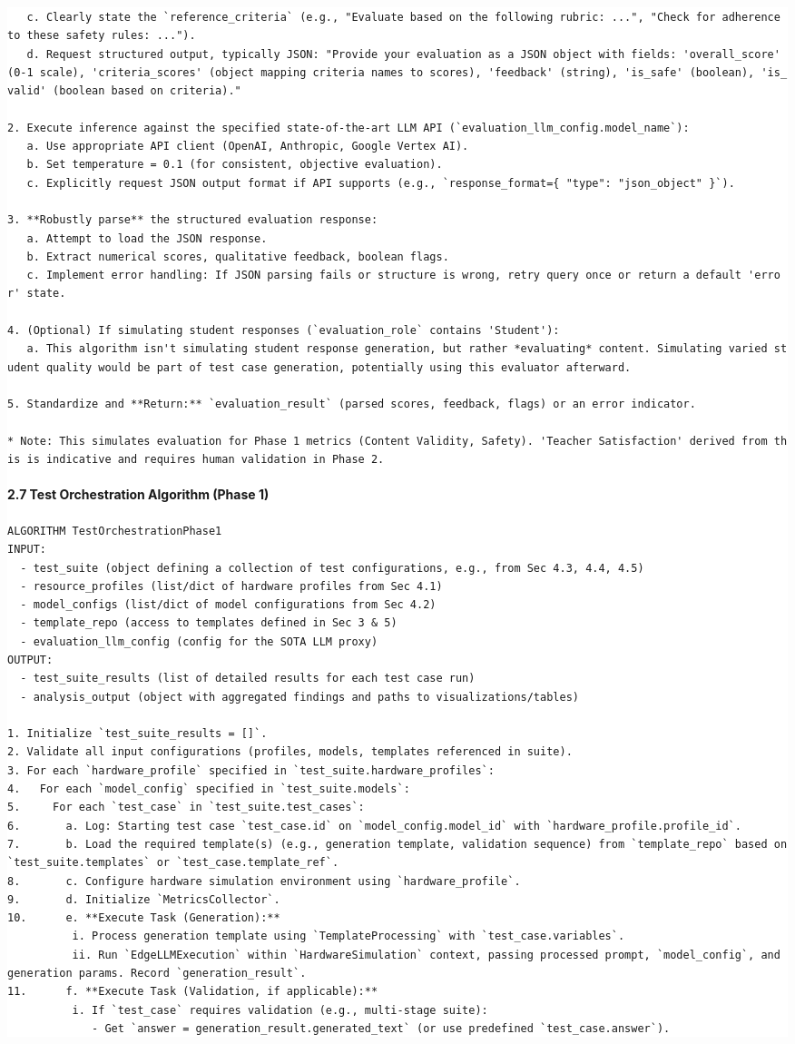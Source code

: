 ```text
   c. Clearly state the `reference_criteria` (e.g., "Evaluate based on the following rubric: ...", "Check for adherence to these safety rules: ...").
   d. Request structured output, typically JSON: "Provide your evaluation as a JSON object with fields: 'overall_score' (0-1 scale), 'criteria_scores' (object mapping criteria names to scores), 'feedback' (string), 'is_safe' (boolean), 'is_valid' (boolean based on criteria)."

2. Execute inference against the specified state-of-the-art LLM API (`evaluation_llm_config.model_name`):
   a. Use appropriate API client (OpenAI, Anthropic, Google Vertex AI).
   b. Set temperature = 0.1 (for consistent, objective evaluation).
   c. Explicitly request JSON output format if API supports (e.g., `response_format={ "type": "json_object" }`).

3. **Robustly parse** the structured evaluation response:
   a. Attempt to load the JSON response.
   b. Extract numerical scores, qualitative feedback, boolean flags.
   c. Implement error handling: If JSON parsing fails or structure is wrong, retry query once or return a default 'error' state.

4. (Optional) If simulating student responses (`evaluation_role` contains 'Student'):
   a. This algorithm isn't simulating student response generation, but rather *evaluating* content. Simulating varied student quality would be part of test case generation, potentially using this evaluator afterward.

5. Standardize and **Return:** `evaluation_result` (parsed scores, feedback, flags) or an error indicator.

* Note: This simulates evaluation for Phase 1 metrics (Content Validity, Safety). 'Teacher Satisfaction' derived from this is indicative and requires human validation in Phase 2.
```

#### 2.7 Test Orchestration Algorithm (Phase 1)

```text
ALGORITHM TestOrchestrationPhase1
INPUT:
  - test_suite (object defining a collection of test configurations, e.g., from Sec 4.3, 4.4, 4.5)
  - resource_profiles (list/dict of hardware profiles from Sec 4.1)
  - model_configs (list/dict of model configurations from Sec 4.2)
  - template_repo (access to templates defined in Sec 3 & 5)
  - evaluation_llm_config (config for the SOTA LLM proxy)
OUTPUT:
  - test_suite_results (list of detailed results for each test case run)
  - analysis_output (object with aggregated findings and paths to visualizations/tables)

1. Initialize `test_suite_results = []`.
2. Validate all input configurations (profiles, models, templates referenced in suite).
3. For each `hardware_profile` specified in `test_suite.hardware_profiles`:
4.   For each `model_config` specified in `test_suite.models`:
5.     For each `test_case` in `test_suite.test_cases`:
6.       a. Log: Starting test case `test_case.id` on `model_config.model_id` with `hardware_profile.profile_id`.
7.       b. Load the required template(s) (e.g., generation template, validation sequence) from `template_repo` based on `test_suite.templates` or `test_case.template_ref`.
8.       c. Configure hardware simulation environment using `hardware_profile`.
9.       d. Initialize `MetricsCollector`.
10.      e. **Execute Task (Generation):**
          i. Process generation template using `TemplateProcessing` with `test_case.variables`.
          ii. Run `EdgeLLMExecution` within `HardwareSimulation` context, passing processed prompt, `model_config`, and generation params. Record `generation_result`.
11.      f. **Execute Task (Validation, if applicable):**
          i. If `test_case` requires validation (e.g., multi-stage suite):
             - Get `answer = generation_result.generated_text` (or use predefined `test_case.answer`).
```